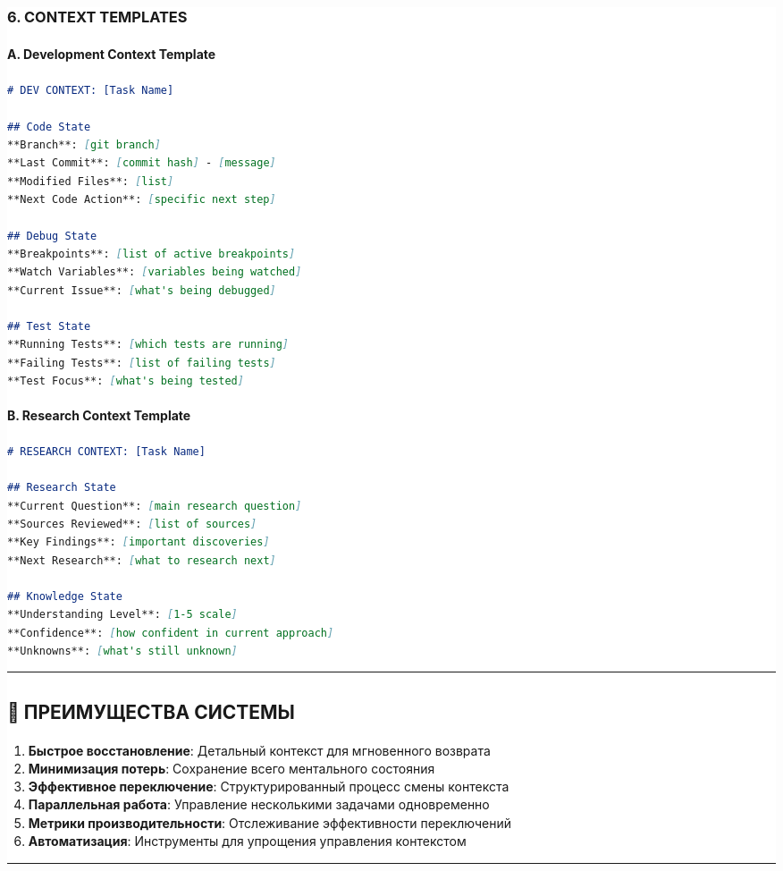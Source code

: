 ### 6. CONTEXT TEMPLATES

#### A. Development Context Template

```markdown
# DEV CONTEXT: [Task Name]

## Code State
**Branch**: [git branch]
**Last Commit**: [commit hash] - [message]
**Modified Files**: [list]
**Next Code Action**: [specific next step]

## Debug State
**Breakpoints**: [list of active breakpoints]
**Watch Variables**: [variables being watched]
**Current Issue**: [what's being debugged]

## Test State
**Running Tests**: [which tests are running]
**Failing Tests**: [list of failing tests]
**Test Focus**: [what's being tested]
```

#### B. Research Context Template

```markdown
# RESEARCH CONTEXT: [Task Name]

## Research State
**Current Question**: [main research question]
**Sources Reviewed**: [list of sources]
**Key Findings**: [important discoveries]
**Next Research**: [what to research next]

## Knowledge State
**Understanding Level**: [1-5 scale]
**Confidence**: [how confident in current approach]
**Unknowns**: [what's still unknown]
```

---

## 🎯 ПРЕИМУЩЕСТВА СИСТЕМЫ

1. **Быстрое восстановление**: Детальный контекст для мгновенного возврата
2. **Минимизация потерь**: Сохранение всего ментального состояния
3. **Эффективное переключение**: Структурированный процесс смены контекста
4. **Параллельная работа**: Управление несколькими задачами одновременно
5. **Метрики производительности**: Отслеживание эффективности переключений
6. **Автоматизация**: Инструменты для упрощения управления контекстом

---
